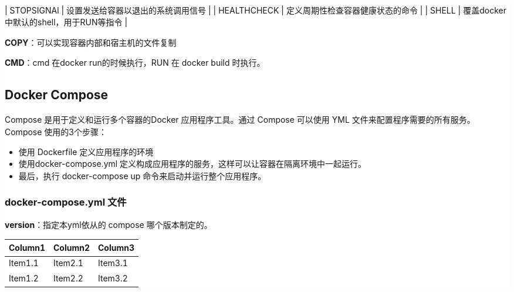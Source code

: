 | STOPSIGNAl      | 设置发送给容器以退出的系统调用信号                                |
| HEALTHCHECK     | 定义周期性检查容器健康状态的命令                                  |
| SHELL           | 覆盖docker中默认的shell，用于RUN等指令                            |

**COPY**：可以实现容器内部和宿主机的文件复制

**CMD**：cmd 在docker run的时候执行，RUN 在 docker build 时执行。

## Docker Compose

Compose 是用于定义和运行多个容器的Docker 应用程序工具。通过 Compose 可以使用 YML 文件来配置程序需要的所有服务。
Compose 使用的3个步骤：

- 使用 Dockerfile 定义应用程序的环境
- 使用docker-compose.yml 定义构成应用程序的服务，这样可以让容器在隔离环境中一起运行。
- 最后，执行 docker-compose up 命令来启动并运行整个应用程序。

### docker-compose.yml 文件

**version**：指定本yml依从的 compose 哪个版本制定的。

| Column1 | Column2 | Column3 |
| --------------- | --------------- | --------------- |
| Item1.1 | Item2.1 | Item3.1 |
| Item1.2 | Item2.2 | Item3.2 |
